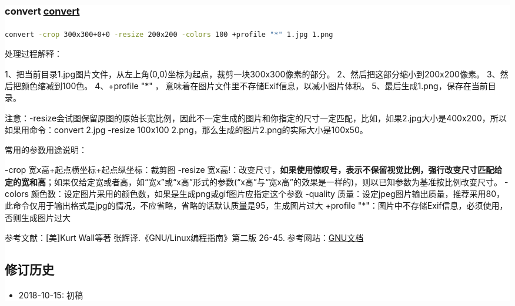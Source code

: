 ### convert [convert](https://www.jianshu.com/p/68196b215289)
```bash
convert -crop 300x300+0+0 -resize 200x200 -colors 100 +profile "*" 1.jpg 1.png  
```
处理过程解释：

1、把当前目录1.jpg图片文件，从左上角(0,0)坐标为起点，裁剪一块300x300像素的部分。
2、然后把这部分缩小到200x200像素。
3、然后把颜色缩减到100色。
4、+profile "*" ， 意味着在图片文件里不存储Exif信息，以减小图片体积。
5、最后生成1.png，保存在当前目录。

注意：-resize会试图保留原图的原始长宽比例，因此不一定生成的图片和你指定的尺寸一定匹配，比如，如果2.jpg大小是400x200，所以如果用命令：convert 2.jpg -resize 100x100 2.png，那么生成的图片2.png的实际大小是100x50。

常用的参数用途说明：

-crop 宽x高+起点横坐标+起点纵坐标：裁剪图 
-resize 宽x高!：改变尺寸，**如果使用惊叹号，表示不保留视觉比例，强行改变尺寸匹配给定的宽和高**；如果仅给定宽或者高，如“宽x”或“x高”形式的参数(“x高”与“宽x高”的效果是一样的)，则以已知参数为基准按比例改变尺寸。
-colors 颜色数：设定图片采用的颜色数，如果是生成png或gif图片应指定这个参数 
-quality 质量：设定jpeg图片输出质量，推荐采用80，此命令仅用于输出格式是jpg的情况，不应省略，省略的话默认质量是95，生成图片过大
+profile "*"：图片中不存储Exif信息，必须使用，否则生成图片过大





参考文献：[美]Kurt Wall等著 张辉译.《GNU/Linux编程指南》第二版 26-45. 
参考网站：[GNU文档](http://gcc.gnu.org/onlinedocs/)

## 修订历史
- 2018-10-15: 初稿
